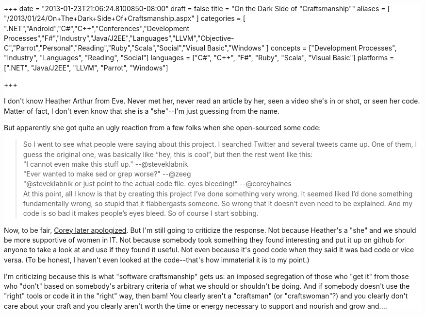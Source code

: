 +++
date = "2013-01-23T21:06:24.8100850-08:00"
draft = false
title = "On the Dark Side of \"Craftsmanship\""
aliases = [
	"/2013/01/24/On+The+Dark+Side+Of+Craftsmanship.aspx"
]
categories = [
	".NET","Android","C#","C++","Conferences","Development Processes","F#","Industry","Java/J2EE","Languages","LLVM","Objective-C","Parrot","Personal","Reading","Ruby","Scala","Social","Visual Basic","Windows"
]
concepts = ["Development Processes", "Industry", "Languages", "Reading", "Social"]
languages = ["C#", "C++", "F#", "Ruby", "Scala", "Visual Basic"]
platforms = [".NET", "Java/J2EE", "LLVM", "Parrot", "Windows"]
 
+++
<p>I don't know Heather Arthur from Eve. Never met her, never read an article by her, seen a video she's in or shot, or seen her code. Matter of fact, I don't even know that she is a "she"--I'm just guessing from the name.</p>

<p>But apparently she got <a href="http://harthur.wordpress.com/2013/01/24/771/">quite an ugly reaction</a> from a few folks when she open-sourced some code:
<blockquote>
So I went to see what people were saying about this project. I searched Twitter and several tweets came up. One of them, I guess the original one, was basically like “hey, this is cool”, but then the rest went like this:
<br />
"I cannot even make this stuff up." --@steveklabnik
<br />
"Ever wanted to make sed or grep worse?" --@zeeg
<br />
"@steveklabnik or just point to the actual code file. eyes bleeding!" --@coreyhaines
<br />
At this point, all I know is that by creating this project I’ve done something very wrong. It seemed liked I’d done something fundamentally wrong, so stupid that it flabbergasts someone. So wrong that it doesn’t even need to be explained.  And my code is so bad it makes people’s eyes bleed. So of course I start sobbing.
</blockquote>
Now, to be fair, <a href="http://programmingtour.blogspot.com/2013/01/im-sorry.html">Corey later apologized</a>. But I'm still going to criticize the response. Not because Heather's a "she" and we should be more supportive of women in IT. Not because somebody took something they found interesting and put it up on github for anyone to take a look at and use if they found it useful. Not even because it's good code when they said it was bad code or vice versa. (To be honest, I haven't even looked at the code--that's how immaterial it is to my point.)</p>

<p>I'm criticizing because this is what "software craftsmanship" gets us: an imposed segregation of those who "get it" from those who "don't" based on somebody's arbitrary criteria of what we should or shouldn't be doing. And if somebody doesn't use the "right" tools or code it in the "right" way, then bam! You clearly aren't a "craftsman" (or "craftswoman"?) and you clearly don't care about your craft and you clearly aren't worth the time or energy necessary to support and nourish and grow and....</p>
